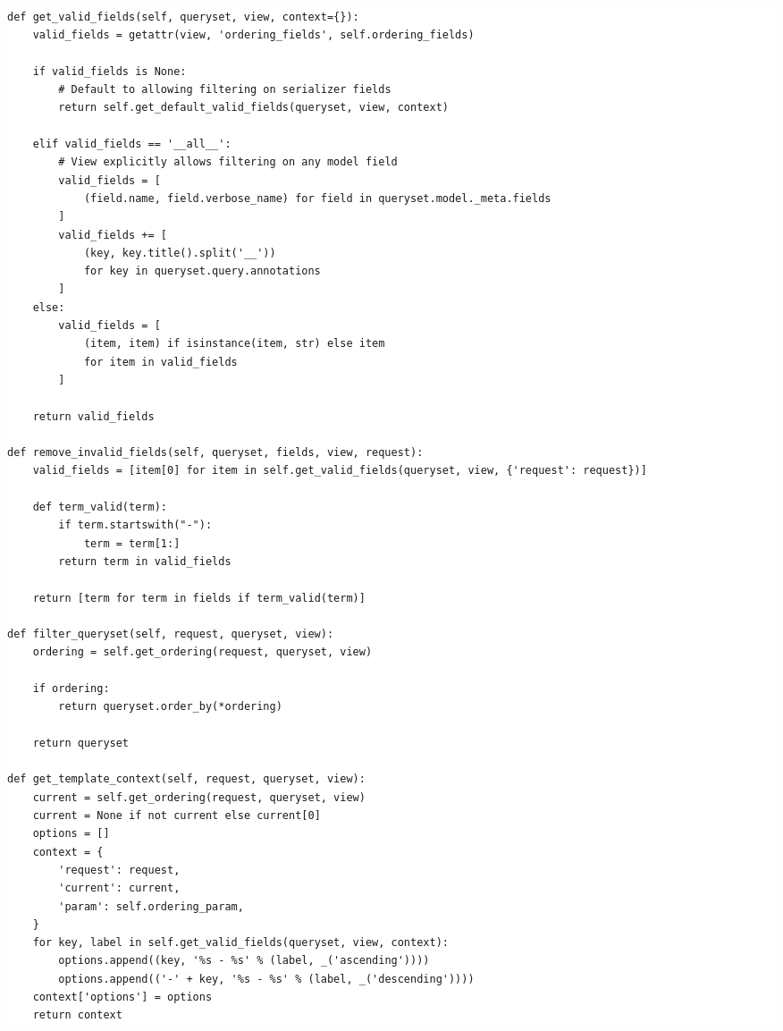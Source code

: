     def get_valid_fields(self, queryset, view, context={}):
        valid_fields = getattr(view, 'ordering_fields', self.ordering_fields)

        if valid_fields is None:
            # Default to allowing filtering on serializer fields
            return self.get_default_valid_fields(queryset, view, context)

        elif valid_fields == '__all__':
            # View explicitly allows filtering on any model field
            valid_fields = [
                (field.name, field.verbose_name) for field in queryset.model._meta.fields
            ]
            valid_fields += [
                (key, key.title().split('__'))
                for key in queryset.query.annotations
            ]
        else:
            valid_fields = [
                (item, item) if isinstance(item, str) else item
                for item in valid_fields
            ]

        return valid_fields

    def remove_invalid_fields(self, queryset, fields, view, request):
        valid_fields = [item[0] for item in self.get_valid_fields(queryset, view, {'request': request})]

        def term_valid(term):
            if term.startswith("-"):
                term = term[1:]
            return term in valid_fields

        return [term for term in fields if term_valid(term)]

    def filter_queryset(self, request, queryset, view):
        ordering = self.get_ordering(request, queryset, view)

        if ordering:
            return queryset.order_by(*ordering)

        return queryset

    def get_template_context(self, request, queryset, view):
        current = self.get_ordering(request, queryset, view)
        current = None if not current else current[0]
        options = []
        context = {
            'request': request,
            'current': current,
            'param': self.ordering_param,
        }
        for key, label in self.get_valid_fields(queryset, view, context):
            options.append((key, '%s - %s' % (label, _('ascending'))))
            options.append(('-' + key, '%s - %s' % (label, _('descending'))))
        context['options'] = options
        return context

